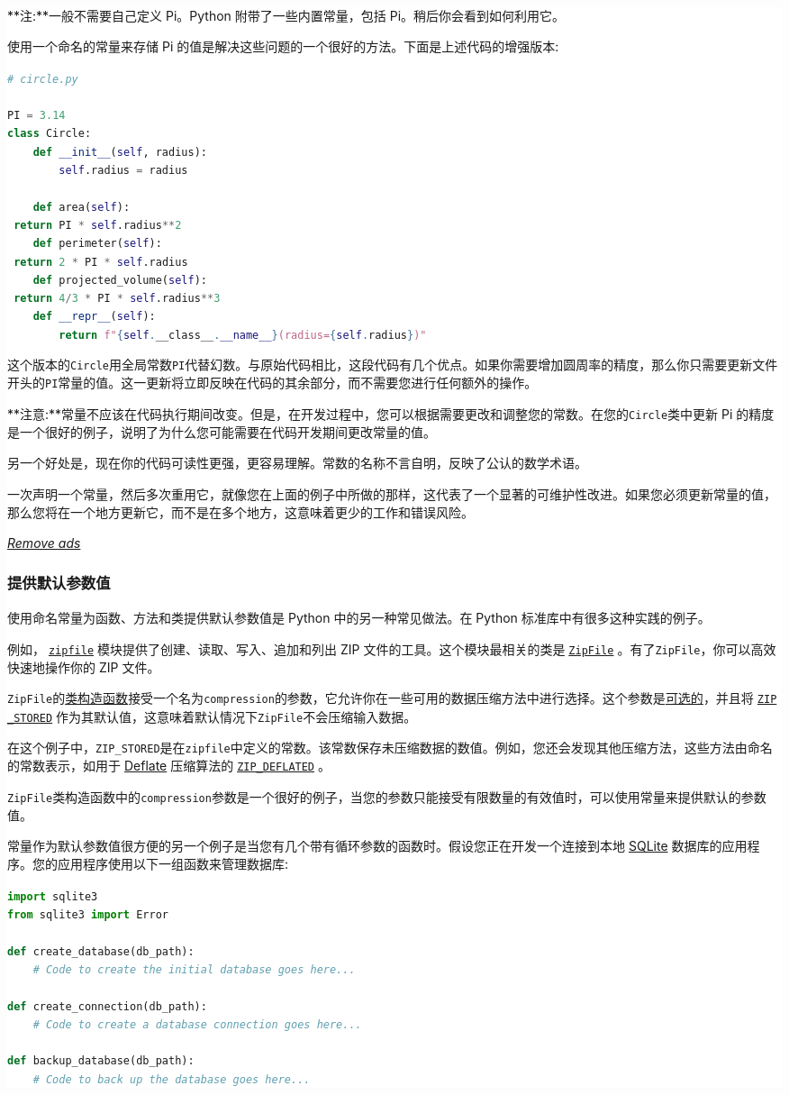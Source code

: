**注:**一般不需要自己定义 Pi。Python 附带了一些内置常量，包括 Pi。稍后你会看到如何利用它。

使用一个命名的常量来存储 Pi 的值是解决这些问题的一个很好的方法。下面是上述代码的增强版本:

```py
# circle.py

PI = 3.14 
class Circle:
    def __init__(self, radius):
        self.radius = radius

    def area(self):
 return PI * self.radius**2 
    def perimeter(self):
 return 2 * PI * self.radius 
    def projected_volume(self):
 return 4/3 * PI * self.radius**3 
    def __repr__(self):
        return f"{self.__class__.__name__}(radius={self.radius})"
```

这个版本的`Circle`用全局常数`PI`代替幻数。与原始代码相比，这段代码有几个优点。如果你需要增加圆周率的精度，那么你只需要更新文件开头的`PI`常量的值。这一更新将立即反映在代码的其余部分，而不需要您进行任何额外的操作。

**注意:**常量不应该在代码执行期间改变。但是，在开发过程中，您可以根据需要更改和调整您的常数。在您的`Circle`类中更新 Pi 的精度是一个很好的例子，说明了为什么您可能需要在代码开发期间更改常量的值。

另一个好处是，现在你的代码可读性更强，更容易理解。常数的名称不言自明，反映了公认的数学术语。

一次声明一个常量，然后多次重用它，就像您在上面的例子中所做的那样，这代表了一个显著的可维护性改进。如果您必须更新常量的值，那么您将在一个地方更新它，而不是在多个地方，这意味着更少的工作和错误风险。

[*Remove ads*](/account/join/)

### 提供默认参数值

使用命名常量为函数、方法和类提供默认参数值是 Python 中的另一种常见做法。在 Python 标准库中有很多这种实践的例子。

例如， [`zipfile`](https://realpython.com/python-zipfile/) 模块提供了创建、读取、写入、追加和列出 ZIP 文件的工具。这个模块最相关的类是 [`ZipFile`](https://docs.python.org/3/library/zipfile.html#zipfile.ZipFile) 。有了`ZipFile`，你可以高效快速地操作你的 ZIP 文件。

`ZipFile`的[类构造函数](https://realpython.com/python-class-constructor/)接受一个名为`compression`的参数，它允许你在一些可用的数据压缩方法中进行选择。这个参数是[可选的](https://realpython.com/python-optional-arguments/)，并且将 [`ZIP_STORED`](https://docs.python.org/3/library/zipfile.html#zipfile.ZIP_STORED) 作为其默认值，这意味着默认情况下`ZipFile`不会压缩输入数据。

在这个例子中，`ZIP_STORED`是在`zipfile`中定义的常数。该常数保存未压缩数据的数值。例如，您还会发现其他压缩方法，这些方法由命名的常数表示，如用于 [Deflate](https://en.wikipedia.org/wiki/Deflate) 压缩算法的 [`ZIP_DEFLATED`](https://docs.python.org/3/library/zipfile.html#zipfile.ZIP_DEFLATED) 。

`ZipFile`类构造函数中的`compression`参数是一个很好的例子，当您的参数只能接受有限数量的有效值时，可以使用常量来提供默认的参数值。

常量作为默认参数值很方便的另一个例子是当您有几个带有循环参数的函数时。假设您正在开发一个连接到本地 [SQLite](https://realpython.com/python-sqlite-sqlalchemy/) 数据库的应用程序。您的应用程序使用以下一组函数来管理数据库:

```py
import sqlite3
from sqlite3 import Error

def create_database(db_path):
    # Code to create the initial database goes here...

def create_connection(db_path):
    # Code to create a database connection goes here...

def backup_database(db_path):
    # Code to back up the database goes here...
```
